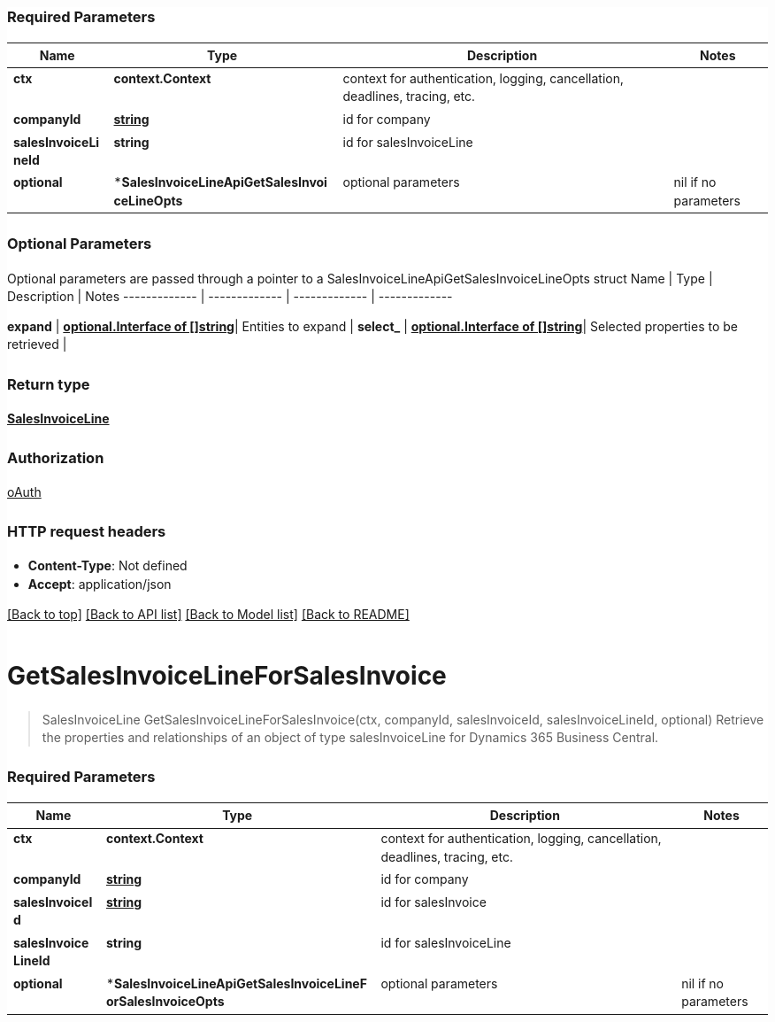 ### Required Parameters

Name | Type | Description  | Notes
------------- | ------------- | ------------- | -------------
 **ctx** | **context.Context** | context for authentication, logging, cancellation, deadlines, tracing, etc.
  **companyId** | [**string**](.md)| id for company | 
  **salesInvoiceLineId** | **string**| id for salesInvoiceLine | 
 **optional** | ***SalesInvoiceLineApiGetSalesInvoiceLineOpts** | optional parameters | nil if no parameters

### Optional Parameters
Optional parameters are passed through a pointer to a SalesInvoiceLineApiGetSalesInvoiceLineOpts struct
Name | Type | Description  | Notes
------------- | ------------- | ------------- | -------------


 **expand** | [**optional.Interface of []string**](string.md)| Entities to expand | 
 **select_** | [**optional.Interface of []string**](string.md)| Selected properties to be retrieved | 

### Return type

[**SalesInvoiceLine**](salesInvoiceLine.md)

### Authorization

[oAuth](../README.md#oAuth)

### HTTP request headers

 - **Content-Type**: Not defined
 - **Accept**: application/json

[[Back to top]](#) [[Back to API list]](../README.md#documentation-for-api-endpoints) [[Back to Model list]](../README.md#documentation-for-models) [[Back to README]](../README.md)

# **GetSalesInvoiceLineForSalesInvoice**
> SalesInvoiceLine GetSalesInvoiceLineForSalesInvoice(ctx, companyId, salesInvoiceId, salesInvoiceLineId, optional)
Retrieve the properties and relationships of an object of type salesInvoiceLine for Dynamics 365 Business Central.

### Required Parameters

Name | Type | Description  | Notes
------------- | ------------- | ------------- | -------------
 **ctx** | **context.Context** | context for authentication, logging, cancellation, deadlines, tracing, etc.
  **companyId** | [**string**](.md)| id for company | 
  **salesInvoiceId** | [**string**](.md)| id for salesInvoice | 
  **salesInvoiceLineId** | **string**| id for salesInvoiceLine | 
 **optional** | ***SalesInvoiceLineApiGetSalesInvoiceLineForSalesInvoiceOpts** | optional parameters | nil if no parameters

